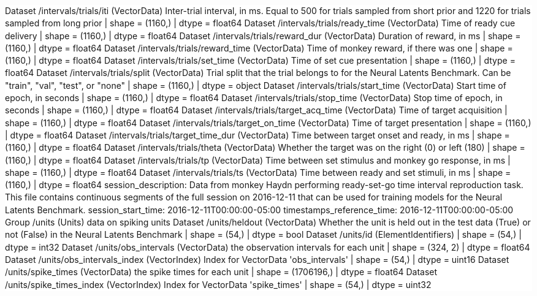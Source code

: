   Dataset /intervals/trials/iti (VectorData) Inter-trial interval, in ms. Equal to 500 for trials sampled from short prior and 1220 for trials sampled from long prior | shape = (1160,) | dtype = float64
  Dataset /intervals/trials/ready_time (VectorData) Time of ready cue delivery | shape = (1160,) | dtype = float64
  Dataset /intervals/trials/reward_dur (VectorData) Duration of reward, in ms | shape = (1160,) | dtype = float64
  Dataset /intervals/trials/reward_time (VectorData) Time of monkey reward, if there was one | shape = (1160,) | dtype = float64
  Dataset /intervals/trials/set_time (VectorData) Time of set cue presentation | shape = (1160,) | dtype = float64
  Dataset /intervals/trials/split (VectorData) Trial split that the trial belongs to for the Neural Latents Benchmark. Can be "train", "val", "test", or "none" | shape = (1160,) | dtype = object
  Dataset /intervals/trials/start_time (VectorData) Start time of epoch, in seconds | shape = (1160,) | dtype = float64
  Dataset /intervals/trials/stop_time (VectorData) Stop time of epoch, in seconds | shape = (1160,) | dtype = float64
  Dataset /intervals/trials/target_acq_time (VectorData) Time of target acquisition | shape = (1160,) | dtype = float64
  Dataset /intervals/trials/target_on_time (VectorData) Time of target presentation | shape = (1160,) | dtype = float64
  Dataset /intervals/trials/target_time_dur (VectorData) Time between target onset and ready, in ms | shape = (1160,) | dtype = float64
  Dataset /intervals/trials/theta (VectorData) Whether the target was on the right (0) or left (180) | shape = (1160,) | dtype = float64
  Dataset /intervals/trials/tp (VectorData) Time between set stimulus and monkey go response, in ms | shape = (1160,) | dtype = float64
  Dataset /intervals/trials/ts (VectorData) Time between ready and set stimuli, in ms | shape = (1160,) | dtype = float64
  session_description: Data from monkey Haydn performing ready-set-go time interval reproduction task. This file contains continuous segments of the full session on 2016-12-11 that can be used for training models for the Neural Latents Benchmark.
  session_start_time: 2016-12-11T00:00:00-05:00
  timestamps_reference_time: 2016-12-11T00:00:00-05:00
  Group /units (Units) data on spiking units
  Dataset /units/heldout (VectorData) Whether the unit is held out in the test data (True) or not (False) in the Neural Latents Benchmark | shape = (54,) | dtype = bool
  Dataset /units/id (ElementIdentifiers)  | shape = (54,) | dtype = int32
  Dataset /units/obs_intervals (VectorData) the observation intervals for each unit | shape = (324, 2) | dtype = float64
  Dataset /units/obs_intervals_index (VectorIndex) Index for VectorData 'obs_intervals' | shape = (54,) | dtype = uint16
  Dataset /units/spike_times (VectorData) the spike times for each unit | shape = (1706196,) | dtype = float64
  Dataset /units/spike_times_index (VectorIndex) Index for VectorData 'spike_times' | shape = (54,) | dtype = uint32
